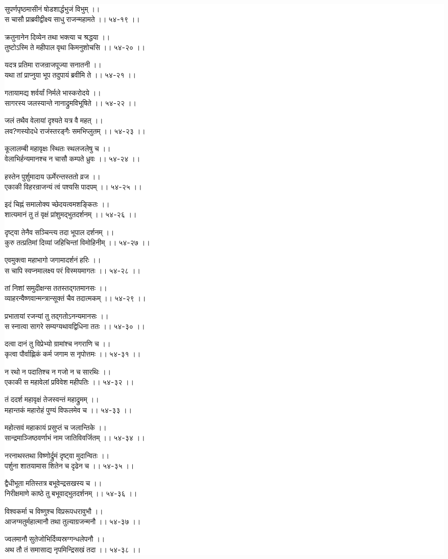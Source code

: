सुपर्णपृष्ठमासीनं षोडशार्द्धभुजं विभुम् ।।  
स चासौ प्राब्रवीद्वीक्ष्य साधु राजन्महामते ।। ५४-१९ ।।  
  
क्रतुनानेन दिव्येन तथा भक्त्या च श्रद्धया ।।  
तुष्टोऽस्मि ते महीपाल वृथा किमनुशोचसि ।। ५४-२० ।।  
  
यदत्र प्रतिमा राजन्राजपूज्या सनातनी ।।  
यथा तां प्राप्नुया भूप तदुपायं ब्रवीमि ते ।। ५४-२१ ।।  
  
गतायामद्य शर्वर्यां निर्मले भास्करोदये ।।  
सागरस्य जलस्यान्ते नानाद्रुमविभूषिते ।। ५४-२२ ।।  
  
जलं तथैव वेलायां दृश्यते यत्र वै महत् ।।  
लव?णस्योदधे राजंस्तरङ्गैः समभिप्लुतम् ।। ५४-२३ ।।  
  
कूलालम्बी महावृक्षः स्थितः स्थलजलेषु च ।।  
वेलाभिर्हन्यमानश्च न चासौ कम्पते ध्रुवः ।। ५४-२४ ।।  
  
हस्तेन पुर्शुमादाय ऊर्मेरन्तस्ततो व्रज ।।  
एकाकी विहरन्राजन्यं त्वं पश्यसि पादपम् ।। ५४-२५ ।।  
  
इदं चिह्नं समालोक्य च्छेदयत्वमशङ्कितः ।।  
शात्यमानं तु तं वृक्षं प्रांशुमद्भुतदर्शनम् ।। ५४-२६ ।।  
  
दृष्ट्वा तेनैव सञ्चिन्त्य तदा भूपाल दर्शनम् ।।  
कुरु तत्प्रतिमां दिव्यां जहिचिन्तां विमोहिनीम् ।। ५४-२७ ।।  
  
एवमुक्त्वा महाभागो जगामादर्शनं हरिः ।।  
स चापि स्वप्नमालक्ष्य परं विस्मयमागतः ।। ५४-२८ ।।  
  
तां निशां समुदीक्षन्स ततस्तद्गतमानसः ।।  
व्याहरन्वैष्णवान्मन्त्रान्सूक्तं चैव तदात्मकम् ।। ५४-२९ ।।  
  
प्रभातायां रजन्यां तु तद्गतोऽनन्यमानसः ।।  
स स्नात्वा सागरे सम्यग्यथावद्विधिना ततः ।। ५४-३० ।।  
  
दत्वा दानं तु विप्रेभ्यो ग्रामांश्च नगराणि च ।।  
कृत्वा पौर्वाह्णिकं कर्म जगाम स नृपोत्तमः ।। ५४-३१ ।।  
  
न रथो न पदातिश्च न गजो न च सारथिः ।।  
एकाकी स महावेलां प्रविवेश महीपतिः ।। ५४-३२ ।।  
  
तं ददर्श महावृक्षं तेजस्वन्तं महाद्रुमम् ।।  
महान्तकं महारोहं पुण्यं विफलमेव च ।। ५४-३३ ।।  
  
महोत्सवं महाकायं प्रसुप्तं च जलान्तिके ।।  
सान्द्रमाञ्जिष्ठवर्णाभं नाम जातिविवर्जितम् ।। ५४-३४ ।।  
  
नरनाथस्तथा विष्णोर्द्रुमं दृष्ट्वा मुदान्वितः ।।  
पर्शुना शातयामास शितेन च दृढेन च ।। ५४-३५ ।।  
  
द्वैधीभूता मतिस्तत्र बभूवेन्द्रसखस्य च ।।  
निरीक्षमाणे काष्ठे तु बभूवाद्भुतदर्शनम् ।। ५४-३६ ।।  
  
विश्वकर्मा च विष्णुश्च विप्ररूपधरावुभौ ।।  
आजग्मतुर्महात्मानौ तथा तुल्याग्रजन्मनौ ।। ५४-३७ ।।  
  
ज्वलमानौ सुतेजोभिर्दिव्यस्रग्गन्धलेपनौ ।।  
अथ तौ तं समासाद्य नृपमिन्द्रिसखं तदा ।। ५४-३८ ।।  
  